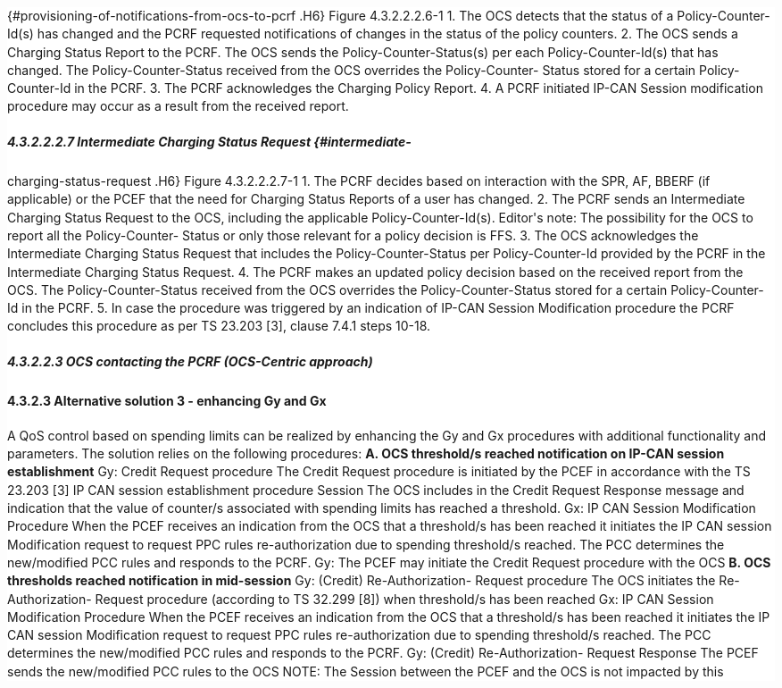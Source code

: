 {#provisioning-of-notifications-from-ocs-to-pcrf .H6}
Figure 4.3.2.2.2.6-1
1\. The OCS detects that the status of a Policy-Counter-Id(s) has changed and
the PCRF requested notifications of changes in the status of the policy
counters.
2\. The OCS sends a Charging Status Report to the PCRF. The OCS sends the
Policy-Counter-Status(s) per each Policy-Counter-Id(s) that has changed. The
Policy-Counter-Status received from the OCS overrides the Policy-Counter-
Status stored for a certain Policy-Counter-Id in the PCRF.
3\. The PCRF acknowledges the Charging Policy Report.
4\. A PCRF initiated IP-CAN Session modification procedure may occur as a
result from the received report.
##### 4.3.2.2.2.7 Intermediate Charging Status Request {#intermediate-
charging-status-request .H6}
Figure 4.3.2.2.2.7-1
1\. The PCRF decides based on interaction with the SPR, AF, BBERF (if
applicable) or the PCEF that the need for Charging Status Reports of a user
has changed.
2\. The PCRF sends an Intermediate Charging Status Request to the OCS,
including the applicable Policy-Counter-Id(s).
Editor\'s note: The possibility for the OCS to report all the Policy-Counter-
Status or only those relevant for a policy decision is FFS.
3\. The OCS acknowledges the Intermediate Charging Status Request that
includes the Policy-Counter-Status per Policy-Counter-Id provided by the PCRF
in the Intermediate Charging Status Request.
4\. The PCRF makes an updated policy decision based on the received report
from the OCS. The Policy-Counter-Status received from the OCS overrides the
Policy-Counter-Status stored for a certain Policy-Counter-Id in the PCRF.
5\. In case the procedure was triggered by an indication of IP-CAN Session
Modification procedure the PCRF concludes this procedure as per TS 23.203 [3],
clause 7.4.1 steps 10-18.
##### 4.3.2.2.3 OCS contacting the PCRF (OCS-Centric approach)
#### 4.3.2.3 Alternative solution 3 - enhancing Gy and Gx
A QoS control based on spending limits can be realized by enhancing the Gy and
Gx procedures with additional functionality and parameters.
The solution relies on the following procedures:
**A. OCS threshold/s reached notification on IP-CAN session establishment**
Gy: Credit Request procedure
The Credit Request procedure is initiated by the PCEF in accordance with the
TS 23.203 [3] IP CAN session establishment procedure Session
The OCS includes in the Credit Request Response message and indication that
the value of counter/s associated with spending limits has reached a
threshold.
Gx: IP CAN Session Modification Procedure
When the PCEF receives an indication from the OCS that a threshold/s has been
reached it initiates the IP CAN session Modification request to request PPC
rules re-authorization due to spending threshold/s reached.
The PCC determines the new/modified PCC rules and responds to the PCRF.
Gy: The PCEF may initiate the Credit Request procedure with the OCS
**B. OCS thresholds reached notification in mid-session**
Gy: (Credit) Re-Authorization- Request procedure
The OCS initiates the Re-Authorization- Request procedure (according to TS
32.299 [8]) when threshold/s has been reached
Gx: IP CAN Session Modification Procedure
When the PCEF receives an indication from the OCS that a threshold/s has been
reached it initiates the IP CAN session Modification request to request PPC
rules re-authorization due to spending threshold/s reached.
The PCC determines the new/modified PCC rules and responds to the PCRF.
Gy: (Credit) Re-Authorization- Request Response
The PCEF sends the new/modified PCC rules to the OCS
NOTE: The Session between the PCEF and the OCS is not impacted by this